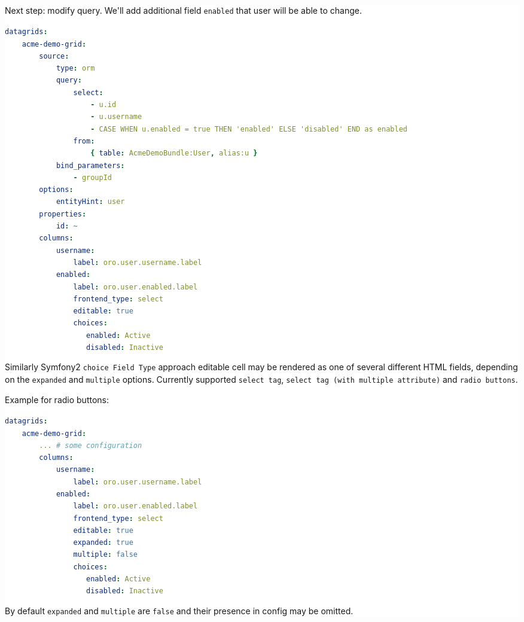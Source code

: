 Next step: modify query. We'll add additional field `enabled` that user will be able to change.
``` yml
datagrids:
    acme-demo-grid:
        source:
            type: orm
            query:
                select:
                    - u.id
                    - u.username
                    - CASE WHEN u.enabled = true THEN 'enabled' ELSE 'disabled' END as enabled
                from:
                    { table: AcmeDemoBundle:User, alias:u }
            bind_parameters:
                - groupId
        options:
            entityHint: user
        properties:
            id: ~
        columns:
            username:
                label: oro.user.username.label
            enabled:
                label: oro.user.enabled.label
                frontend_type: select
                editable: true
                choices:
                   enabled: Active
                   disabled: Inactive
```

Similarly Symfony2 ``choice Field Type`` approach editable cell may be rendered as one of several different HTML fields, depending on the ``expanded`` and ``multiple`` options.
Currently supported ``select tag``, ``select tag (with multiple attribute)`` and ``radio buttons``.

Example for radio buttons:

``` yml
datagrids:
    acme-demo-grid:
        ... # some configuration
        columns:
            username:
                label: oro.user.username.label
            enabled:
                label: oro.user.enabled.label
                frontend_type: select
                editable: true
                expanded: true
                multiple: false
                choices:
                   enabled: Active
                   disabled: Inactive
```
By default ``expanded`` and ``multiple`` are ``false`` and their presence in config may be omitted.
